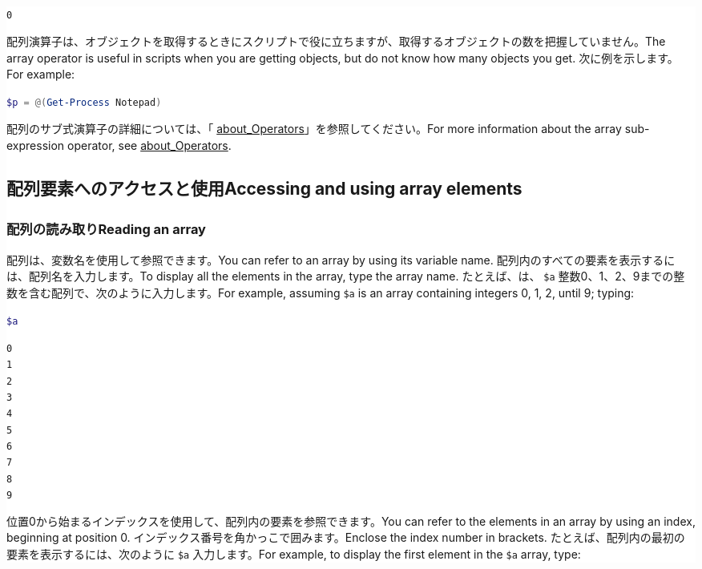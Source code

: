 ```Output
0
```

<span data-ttu-id="34d78-137">配列演算子は、オブジェクトを取得するときにスクリプトで役に立ちますが、取得するオブジェクトの数を把握していません。</span><span class="sxs-lookup"><span data-stu-id="34d78-137">The array operator is useful in scripts when you are getting objects, but do not know how many objects you get.</span></span> <span data-ttu-id="34d78-138">次に例を示します。</span><span class="sxs-lookup"><span data-stu-id="34d78-138">For example:</span></span>

```powershell
$p = @(Get-Process Notepad)
```

<span data-ttu-id="34d78-139">配列のサブ式演算子の詳細については、「 [about_Operators](about_Operators.md)」を参照してください。</span><span class="sxs-lookup"><span data-stu-id="34d78-139">For more information about the array sub-expression operator, see [about_Operators](about_Operators.md).</span></span>

## <a name="accessing-and-using-array-elements"></a><span data-ttu-id="34d78-140">配列要素へのアクセスと使用</span><span class="sxs-lookup"><span data-stu-id="34d78-140">Accessing and using array elements</span></span>

### <a name="reading-an-array"></a><span data-ttu-id="34d78-141">配列の読み取り</span><span class="sxs-lookup"><span data-stu-id="34d78-141">Reading an array</span></span>

<span data-ttu-id="34d78-142">配列は、変数名を使用して参照できます。</span><span class="sxs-lookup"><span data-stu-id="34d78-142">You can refer to an array by using its variable name.</span></span> <span data-ttu-id="34d78-143">配列内のすべての要素を表示するには、配列名を入力します。</span><span class="sxs-lookup"><span data-stu-id="34d78-143">To display all the elements in the array, type the array name.</span></span> <span data-ttu-id="34d78-144">たとえば、は、 `$a` 整数0、1、2、9までの整数を含む配列で、次のように入力します。</span><span class="sxs-lookup"><span data-stu-id="34d78-144">For example, assuming `$a` is an array containing integers 0, 1, 2, until 9; typing:</span></span>

```powershell
$a
```

```Output
0
1
2
3
4
5
6
7
8
9
```

<span data-ttu-id="34d78-145">位置0から始まるインデックスを使用して、配列内の要素を参照できます。</span><span class="sxs-lookup"><span data-stu-id="34d78-145">You can refer to the elements in an array by using an index, beginning at position 0.</span></span> <span data-ttu-id="34d78-146">インデックス番号を角かっこで囲みます。</span><span class="sxs-lookup"><span data-stu-id="34d78-146">Enclose the index number in brackets.</span></span> <span data-ttu-id="34d78-147">たとえば、配列内の最初の要素を表示するには、次のように `$a` 入力します。</span><span class="sxs-lookup"><span data-stu-id="34d78-147">For example, to display the first element in the `$a` array, type:</span></span>
